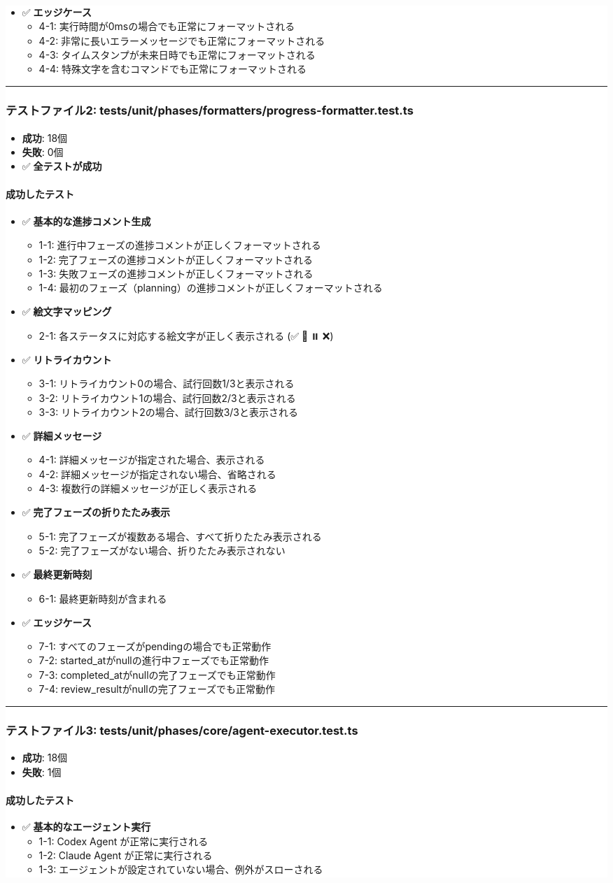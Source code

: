 - ✅ **エッジケース**
  - 4-1: 実行時間が0msの場合でも正常にフォーマットされる
  - 4-2: 非常に長いエラーメッセージでも正常にフォーマットされる
  - 4-3: タイムスタンプが未来日時でも正常にフォーマットされる
  - 4-4: 特殊文字を含むコマンドでも正常にフォーマットされる

---

### テストファイル2: tests/unit/phases/formatters/progress-formatter.test.ts
- **成功**: 18個
- **失敗**: 0個
- ✅ **全テストが成功**

#### 成功したテスト
- ✅ **基本的な進捗コメント生成**
  - 1-1: 進行中フェーズの進捗コメントが正しくフォーマットされる
  - 1-2: 完了フェーズの進捗コメントが正しくフォーマットされる
  - 1-3: 失敗フェーズの進捗コメントが正しくフォーマットされる
  - 1-4: 最初のフェーズ（planning）の進捗コメントが正しくフォーマットされる

- ✅ **絵文字マッピング**
  - 2-1: 各ステータスに対応する絵文字が正しく表示される (✅ 🔄 ⏸️ ❌)

- ✅ **リトライカウント**
  - 3-1: リトライカウント0の場合、試行回数1/3と表示される
  - 3-2: リトライカウント1の場合、試行回数2/3と表示される
  - 3-3: リトライカウント2の場合、試行回数3/3と表示される

- ✅ **詳細メッセージ**
  - 4-1: 詳細メッセージが指定された場合、表示される
  - 4-2: 詳細メッセージが指定されない場合、省略される
  - 4-3: 複数行の詳細メッセージが正しく表示される

- ✅ **完了フェーズの折りたたみ表示**
  - 5-1: 完了フェーズが複数ある場合、すべて折りたたみ表示される
  - 5-2: 完了フェーズがない場合、折りたたみ表示されない

- ✅ **最終更新時刻**
  - 6-1: 最終更新時刻が含まれる

- ✅ **エッジケース**
  - 7-1: すべてのフェーズがpendingの場合でも正常動作
  - 7-2: started_atがnullの進行中フェーズでも正常動作
  - 7-3: completed_atがnullの完了フェーズでも正常動作
  - 7-4: review_resultがnullの完了フェーズでも正常動作

---

### テストファイル3: tests/unit/phases/core/agent-executor.test.ts
- **成功**: 18個
- **失敗**: 1個

#### 成功したテスト
- ✅ **基本的なエージェント実行**
  - 1-1: Codex Agent が正常に実行される
  - 1-2: Claude Agent が正常に実行される
  - 1-3: エージェントが設定されていない場合、例外がスローされる
